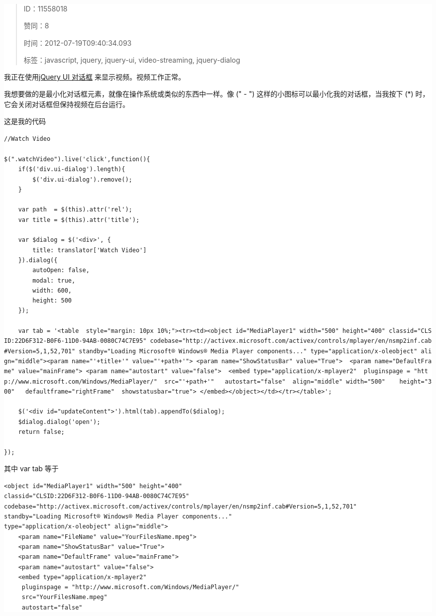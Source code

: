 > ID：11558018
> 
> 赞同：8
> 
> 时间：2012-07-19T09:40:34.093
> 
> 标签：javascript, jquery, jquery-ui, video-streaming, jquery-dialog

我正在使用[jQuery UI 对话框](http://jqueryui.com/docs/dialog/) 来显示视频。视频工作正常。

我想要做的是最小化对话框元素，就像在操作系统或类似的东西中一样。像 (" - ") 这样的小图标可以最小化我的对话框，当我按下 (*) 时，它会关闭对话框但保持视频在后台运行。

这是我的代码

```
//Watch Video

$(".watchVideo").live('click',function(){
    if($('div.ui-dialog').length){
        $('div.ui-dialog').remove();
    }

    var path  = $(this).attr('rel');
    var title = $(this).attr('title');

    var $dialog = $('<div>', {
        title: translator['Watch Video']
    }).dialog({
        autoOpen: false,
        modal: true,
        width: 600,
        height: 500
    });

    var tab = '<table  style="margin: 10px 10%;"><tr><td><object id="MediaPlayer1" width="500" height="400" classid="CLSID:22D6F312-B0F6-11D0-94AB-0080C74C7E95" codebase="http://activex.microsoft.com/activex/controls/mplayer/en/nsmp2inf.cab#Version=5,1,52,701" standby="Loading Microsoft® Windows® Media Player components..." type="application/x-oleobject" align="middle"><param name="'+title+'" value="'+path+'"> <param name="ShowStatusBar" value="True">  <param name="DefaultFrame" value="mainFrame"> <param name="autostart" value="false">  <embed type="application/x-mplayer2"  pluginspage = "http://www.microsoft.com/Windows/MediaPlayer/"  src="'+path+'"   autostart="false"  align="middle" width="500"    height="300"   defaultframe="rightFrame"  showstatusbar="true"> </embed></object></td></tr></table>';

    $('<div id="updateContent">').html(tab).appendTo($dialog);
    $dialog.dialog('open');
    return false;

}); 
```

其中 var tab 等于

```
<object id="MediaPlayer1" width="500" height="400"
classid="CLSID:22D6F312-B0F6-11D0-94AB-0080C74C7E95"
codebase="http://activex.microsoft.com/activex/controls/mplayer/en/nsmp2inf.cab#Version=5,1,52,701"
standby="Loading Microsoft® Windows® Media Player components..."
type="application/x-oleobject" align="middle">
    <param name="FileName" value="YourFilesName.mpeg">
    <param name="ShowStatusBar" value="True">
    <param name="DefaultFrame" value="mainFrame">
    <param name="autostart" value="false">
    <embed type="application/x-mplayer2"
     pluginspage = "http://www.microsoft.com/Windows/MediaPlayer/"
     src="YourFilesName.mpeg"
     autostart="false"
```